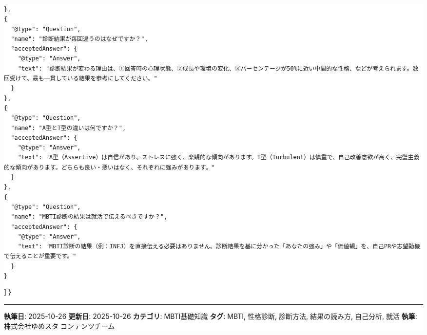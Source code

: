     },
    {
      "@type": "Question",
      "name": "診断結果が毎回違うのはなぜですか？",
      "acceptedAnswer": {
        "@type": "Answer",
        "text": "診断結果が変わる理由は、①回答時の心理状態、②成長や環境の変化、③パーセンテージが50%に近い中間的な性格、などが考えられます。数回受けて、最も一貫している結果を参考にしてください。"
      }
    },
    {
      "@type": "Question",
      "name": "A型とT型の違いは何ですか？",
      "acceptedAnswer": {
        "@type": "Answer",
        "text": "A型（Assertive）は自信があり、ストレスに強く、楽観的な傾向があります。T型（Turbulent）は慎重で、自己改善意欲が高く、完璧主義的な傾向があります。どちらも良い・悪いはなく、それぞれに強みがあります。"
      }
    },
    {
      "@type": "Question",
      "name": "MBTI診断の結果は就活で伝えるべきですか？",
      "acceptedAnswer": {
        "@type": "Answer",
        "text": "MBTI診断の結果（例：INFJ）を直接伝える必要はありません。診断結果を基に分かった「あなたの強み」や「価値観」を、自己PRや志望動機で伝えることが重要です。"
      }
    }
  ]
}
</script>

---

**執筆日**: 2025-10-26
**更新日**: 2025-10-26
**カテゴリ**: MBTI基礎知識
**タグ**: MBTI, 性格診断, 診断方法, 結果の読み方, 自己分析, 就活
**執筆**: 株式会社ゆめスタ コンテンツチーム
